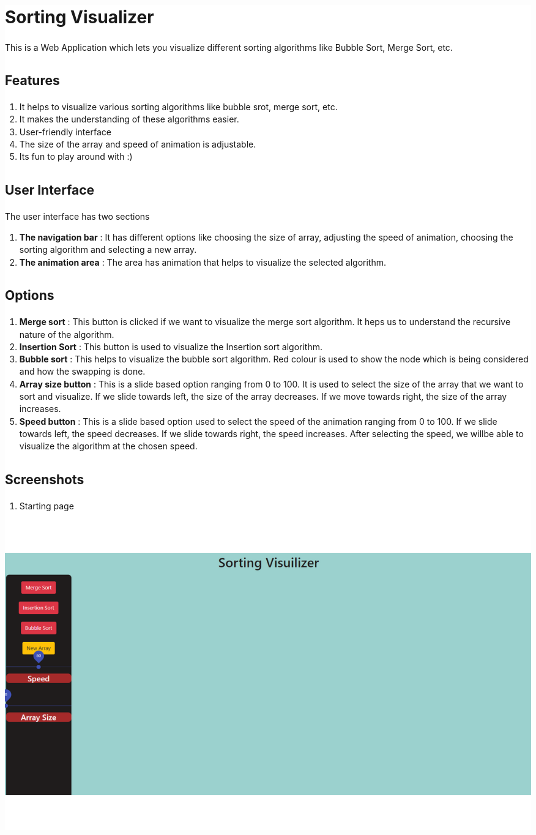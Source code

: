 # Sorting Visualizer
This is a Web Application which lets you visualize different sorting algorithms like Bubble Sort, Merge Sort, etc. 


## Features
1. It helps to visualize various sorting algorithms like bubble srot, merge sort, etc.
2. It makes the understanding of these algorithms easier.
3. User-friendly interface
4. The size of the array and speed of animation is adjustable.
5. Its fun to play around with :)

## User Interface
The user interface has two sections
1. **The navigation bar** : It has different options like choosing the size of array, adjusting the speed of animation, choosing the sorting algorithm and selecting a new array.
2. **The animation area** : The area has animation that helps to visualize the selected algorithm.

## Options
1. **Merge sort** : This button is clicked if we want to visualize the merge sort algorithm. It heps us to understand the recursive nature of the algorithm.
2. **Insertion Sort** : This button is used to visualize the Insertion sort algorithm.
3. **Bubble sort** :  This helps to visualize the bubble sort algorithm. Red colour is used to show the node which is being considered and how the swapping is done.
4. **Array size button** : This is a slide based option ranging from 0 to 100. It is used to select the size of the array that we want to sort and visualize. If we slide towards left, the size of the array decreases. If we move towards right, the size of the array increases. 
5. **Speed button** : This is a slide based option used to select the speed of the animation ranging from 0 to 100. If we slide towards left, the speed decreases. If we slide towards right, the speed increases. After selecting the speed, we willbe able to visualize the algorithm at the chosen speed.
 

## Screenshots
1. Starting page 
<p align="center">
<img alt="image1" src="image1.png" width="1600px" height="500px" />
</p>
